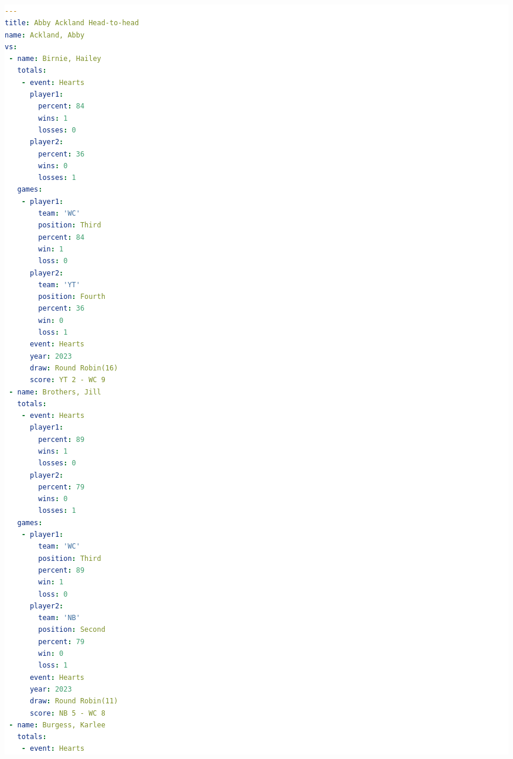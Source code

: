 ```yaml
---
title: Abby Ackland Head-to-head
name: Ackland, Abby
vs:
 - name: Birnie, Hailey
   totals:
    - event: Hearts
      player1:
        percent: 84
        wins: 1
        losses: 0
      player2:
        percent: 36
        wins: 0
        losses: 1
   games:
    - player1:
        team: 'WC'
        position: Third
        percent: 84
        win: 1
        loss: 0
      player2:
        team: 'YT'
        position: Fourth
        percent: 36
        win: 0
        loss: 1
      event: Hearts
      year: 2023
      draw: Round Robin(16)
      score: YT 2 - WC 9
 - name: Brothers, Jill
   totals:
    - event: Hearts
      player1:
        percent: 89
        wins: 1
        losses: 0
      player2:
        percent: 79
        wins: 0
        losses: 1
   games:
    - player1:
        team: 'WC'
        position: Third
        percent: 89
        win: 1
        loss: 0
      player2:
        team: 'NB'
        position: Second
        percent: 79
        win: 0
        loss: 1
      event: Hearts
      year: 2023
      draw: Round Robin(11)
      score: NB 5 - WC 8
 - name: Burgess, Karlee
   totals:
    - event: Hearts
```